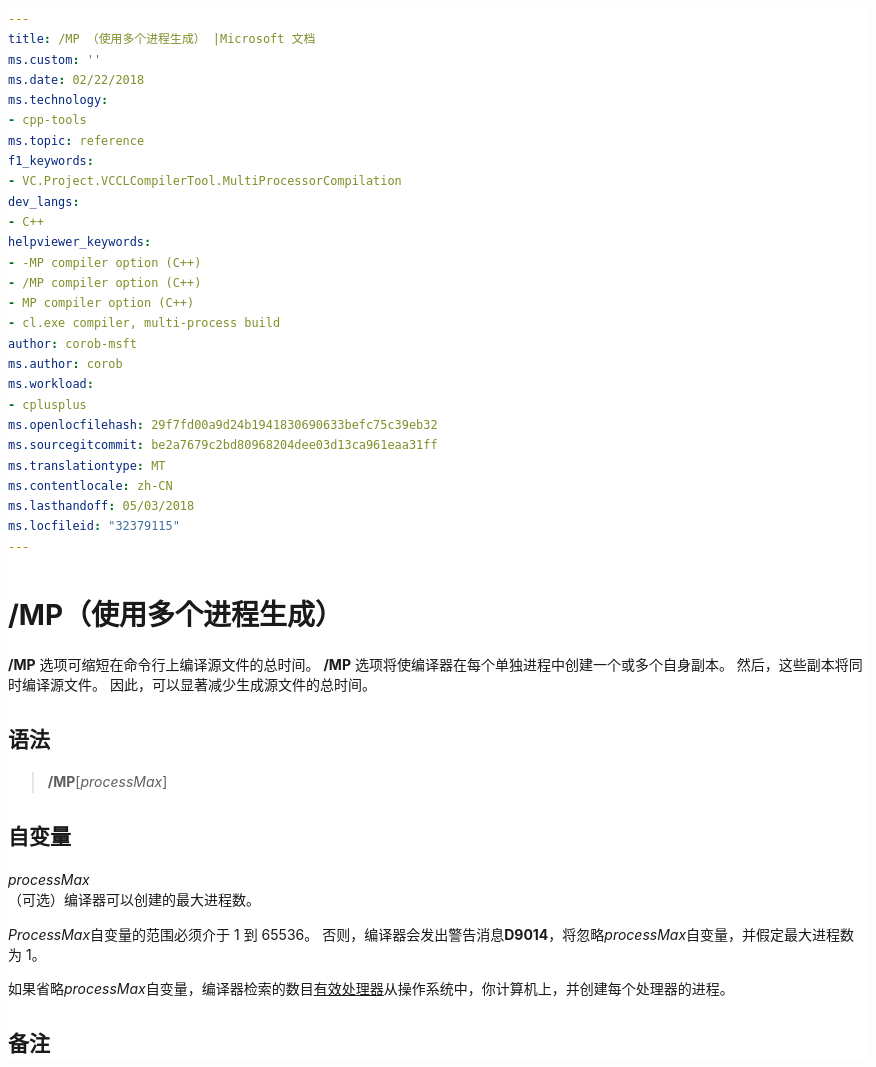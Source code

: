 ```yaml
---
title: /MP （使用多个进程生成） |Microsoft 文档
ms.custom: ''
ms.date: 02/22/2018
ms.technology:
- cpp-tools
ms.topic: reference
f1_keywords:
- VC.Project.VCCLCompilerTool.MultiProcessorCompilation
dev_langs:
- C++
helpviewer_keywords:
- -MP compiler option (C++)
- /MP compiler option (C++)
- MP compiler option (C++)
- cl.exe compiler, multi-process build
author: corob-msft
ms.author: corob
ms.workload:
- cplusplus
ms.openlocfilehash: 29f7fd00a9d24b1941830690633befc75c39eb32
ms.sourcegitcommit: be2a7679c2bd80968204dee03d13ca961eaa31ff
ms.translationtype: MT
ms.contentlocale: zh-CN
ms.lasthandoff: 05/03/2018
ms.locfileid: "32379115"
---
```

# <a name="mp-build-with-multiple-processes"></a>/MP（使用多个进程生成）

**/MP** 选项可缩短在命令行上编译源文件的总时间。 **/MP** 选项将使编译器在每个单独进程中创建一个或多个自身副本。 然后，这些副本将同时编译源文件。 因此，可以显著减少生成源文件的总时间。

## <a name="syntax"></a>语法

> **/MP**[*processMax*]

## <a name="arguments"></a>自变量

*processMax*<br/>
（可选）编译器可以创建的最大进程数。

*ProcessMax*自变量的范围必须介于 1 到 65536。 否则，编译器会发出警告消息**D9014**，将忽略*processMax*自变量，并假定最大进程数为 1。

如果省略*processMax*自变量，编译器检索的数目[有效处理器](#effective_processors)从操作系统中，你计算机上，并创建每个处理器的进程。

## <a name="remarks"></a>备注
